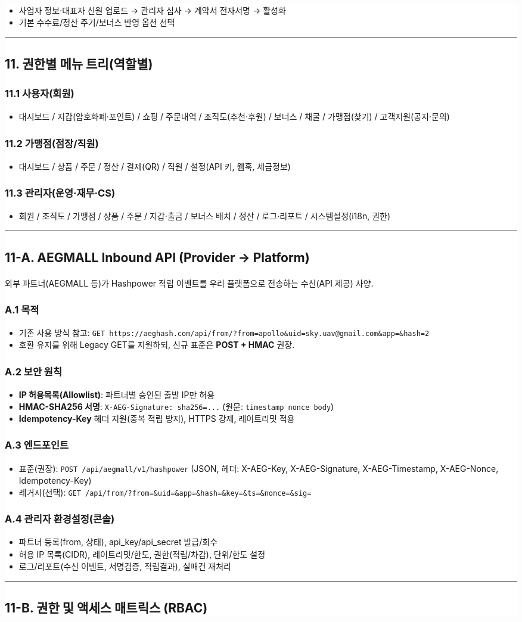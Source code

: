 - 사업자 정보·대표자 신원 업로드 → 관리자 심사 → 계약서 전자서명 → 활성화
- 기본 수수료/정산 주기/보너스 반영 옵션 선택

---

## 11. 권한별 메뉴 트리(역할별)

### 11.1 사용자(회원)

- 대시보드 / 지갑(암호화폐·포인트) / 쇼핑 / 주문내역 / 조직도(추천·후원) / 보너스 / 채굴 / 가맹점(찾기) / 고객지원(공지·문의)

### 11.2 가맹점(점장/직원)

- 대시보드 / 상품 / 주문 / 정산 / 결제(QR) / 직원 / 설정(API 키, 웹훅, 세금정보)

### 11.3 관리자(운영·재무·CS)

- 회원 / 조직도 / 가맹점 / 상품 / 주문 / 지갑·출금 / 보너스 배치 / 정산 / 로그·리포트 / 시스템설정(i18n, 권한)

---

## 11-A. AEGMALL Inbound API (Provider → Platform)

외부 파트너(AEGMALL 등)가 Hashpower 적립 이벤트를 우리 플랫폼으로 전송하는 수신(API 제공) 사양.

### A.1 목적

- 기존 사용 방식 참고: `GET https://aeghash.com/api/from/?from=apollo&uid=sky.uav@gmail.com&app=&hash=2`
- 호환 유지를 위해 Legacy GET를 지원하되, 신규 표준은 **POST + HMAC** 권장.

### A.2 보안 원칙

- **IP 허용목록(Allowlist)**: 파트너별 승인된 출발 IP만 허용
- **HMAC-SHA256 서명**: `X-AEG-Signature: sha256=...` (원문: `timestamp nonce body`)
- **Idempotency-Key** 헤더 지원(중복 적립 방지), HTTPS 강제, 레이트리밋 적용

### A.3 엔드포인트

- 표준(권장): `POST /api/aegmall/v1/hashpower` (JSON, 헤더: X-AEG-Key, X-AEG-Signature, X-AEG-Timestamp, X-AEG-Nonce, Idempotency-Key)
- 레거시(선택): `GET /api/from/?from=&uid=&app=&hash=&key=&ts=&nonce=&sig=`

### A.4 관리자 환경설정(콘솔)

- 파트너 등록(from, 상태), api\_key/api\_secret 발급/회수
- 허용 IP 목록(CIDR), 레이트리밋/한도, 권한(적립/차감), 단위/한도 설정
- 로그/리포트(수신 이벤트, 서명검증, 적립결과), 실패건 재처리

---

## 11-B. 권한 및 액세스 매트릭스 (RBAC)
